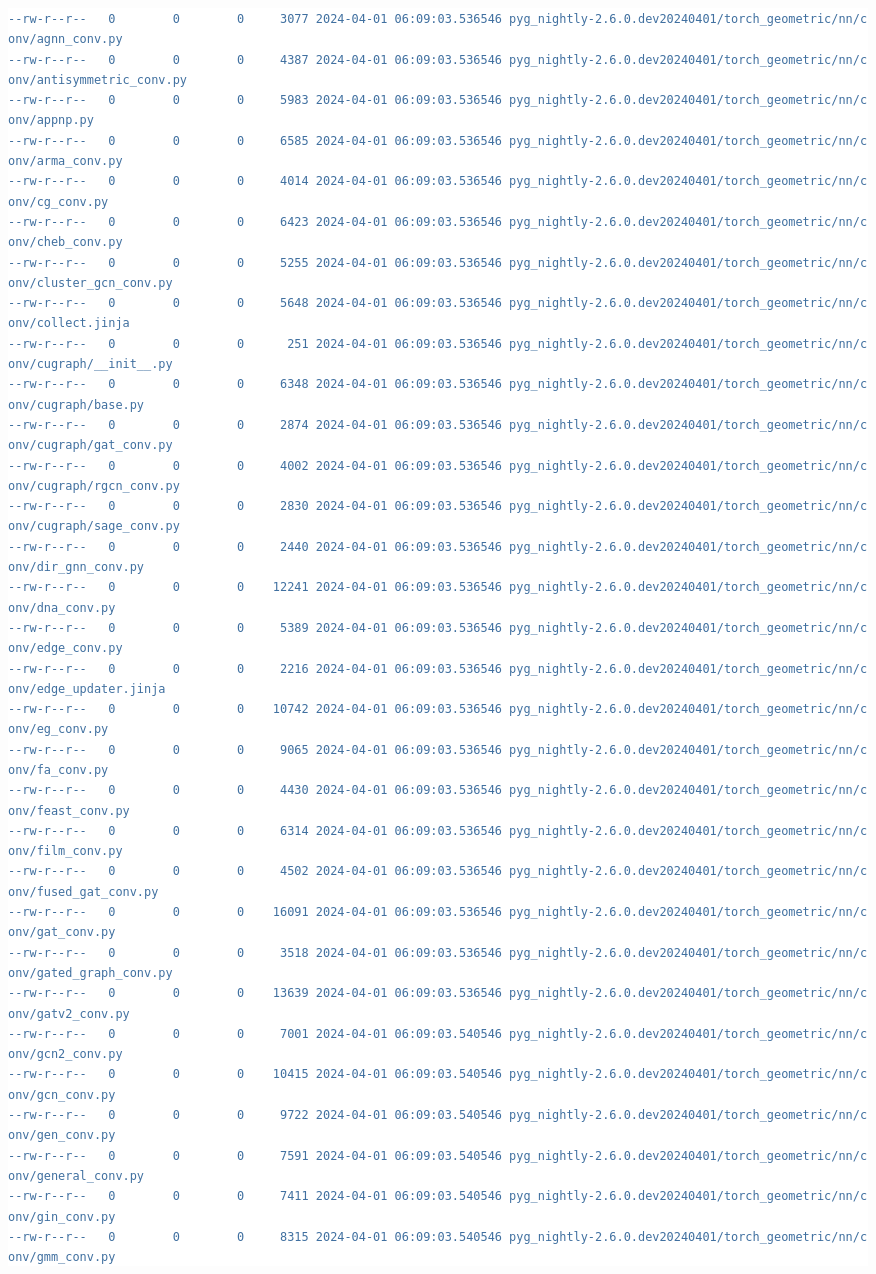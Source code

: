 ```diff
--rw-r--r--   0        0        0     3077 2024-04-01 06:09:03.536546 pyg_nightly-2.6.0.dev20240401/torch_geometric/nn/conv/agnn_conv.py
--rw-r--r--   0        0        0     4387 2024-04-01 06:09:03.536546 pyg_nightly-2.6.0.dev20240401/torch_geometric/nn/conv/antisymmetric_conv.py
--rw-r--r--   0        0        0     5983 2024-04-01 06:09:03.536546 pyg_nightly-2.6.0.dev20240401/torch_geometric/nn/conv/appnp.py
--rw-r--r--   0        0        0     6585 2024-04-01 06:09:03.536546 pyg_nightly-2.6.0.dev20240401/torch_geometric/nn/conv/arma_conv.py
--rw-r--r--   0        0        0     4014 2024-04-01 06:09:03.536546 pyg_nightly-2.6.0.dev20240401/torch_geometric/nn/conv/cg_conv.py
--rw-r--r--   0        0        0     6423 2024-04-01 06:09:03.536546 pyg_nightly-2.6.0.dev20240401/torch_geometric/nn/conv/cheb_conv.py
--rw-r--r--   0        0        0     5255 2024-04-01 06:09:03.536546 pyg_nightly-2.6.0.dev20240401/torch_geometric/nn/conv/cluster_gcn_conv.py
--rw-r--r--   0        0        0     5648 2024-04-01 06:09:03.536546 pyg_nightly-2.6.0.dev20240401/torch_geometric/nn/conv/collect.jinja
--rw-r--r--   0        0        0      251 2024-04-01 06:09:03.536546 pyg_nightly-2.6.0.dev20240401/torch_geometric/nn/conv/cugraph/__init__.py
--rw-r--r--   0        0        0     6348 2024-04-01 06:09:03.536546 pyg_nightly-2.6.0.dev20240401/torch_geometric/nn/conv/cugraph/base.py
--rw-r--r--   0        0        0     2874 2024-04-01 06:09:03.536546 pyg_nightly-2.6.0.dev20240401/torch_geometric/nn/conv/cugraph/gat_conv.py
--rw-r--r--   0        0        0     4002 2024-04-01 06:09:03.536546 pyg_nightly-2.6.0.dev20240401/torch_geometric/nn/conv/cugraph/rgcn_conv.py
--rw-r--r--   0        0        0     2830 2024-04-01 06:09:03.536546 pyg_nightly-2.6.0.dev20240401/torch_geometric/nn/conv/cugraph/sage_conv.py
--rw-r--r--   0        0        0     2440 2024-04-01 06:09:03.536546 pyg_nightly-2.6.0.dev20240401/torch_geometric/nn/conv/dir_gnn_conv.py
--rw-r--r--   0        0        0    12241 2024-04-01 06:09:03.536546 pyg_nightly-2.6.0.dev20240401/torch_geometric/nn/conv/dna_conv.py
--rw-r--r--   0        0        0     5389 2024-04-01 06:09:03.536546 pyg_nightly-2.6.0.dev20240401/torch_geometric/nn/conv/edge_conv.py
--rw-r--r--   0        0        0     2216 2024-04-01 06:09:03.536546 pyg_nightly-2.6.0.dev20240401/torch_geometric/nn/conv/edge_updater.jinja
--rw-r--r--   0        0        0    10742 2024-04-01 06:09:03.536546 pyg_nightly-2.6.0.dev20240401/torch_geometric/nn/conv/eg_conv.py
--rw-r--r--   0        0        0     9065 2024-04-01 06:09:03.536546 pyg_nightly-2.6.0.dev20240401/torch_geometric/nn/conv/fa_conv.py
--rw-r--r--   0        0        0     4430 2024-04-01 06:09:03.536546 pyg_nightly-2.6.0.dev20240401/torch_geometric/nn/conv/feast_conv.py
--rw-r--r--   0        0        0     6314 2024-04-01 06:09:03.536546 pyg_nightly-2.6.0.dev20240401/torch_geometric/nn/conv/film_conv.py
--rw-r--r--   0        0        0     4502 2024-04-01 06:09:03.536546 pyg_nightly-2.6.0.dev20240401/torch_geometric/nn/conv/fused_gat_conv.py
--rw-r--r--   0        0        0    16091 2024-04-01 06:09:03.536546 pyg_nightly-2.6.0.dev20240401/torch_geometric/nn/conv/gat_conv.py
--rw-r--r--   0        0        0     3518 2024-04-01 06:09:03.536546 pyg_nightly-2.6.0.dev20240401/torch_geometric/nn/conv/gated_graph_conv.py
--rw-r--r--   0        0        0    13639 2024-04-01 06:09:03.536546 pyg_nightly-2.6.0.dev20240401/torch_geometric/nn/conv/gatv2_conv.py
--rw-r--r--   0        0        0     7001 2024-04-01 06:09:03.540546 pyg_nightly-2.6.0.dev20240401/torch_geometric/nn/conv/gcn2_conv.py
--rw-r--r--   0        0        0    10415 2024-04-01 06:09:03.540546 pyg_nightly-2.6.0.dev20240401/torch_geometric/nn/conv/gcn_conv.py
--rw-r--r--   0        0        0     9722 2024-04-01 06:09:03.540546 pyg_nightly-2.6.0.dev20240401/torch_geometric/nn/conv/gen_conv.py
--rw-r--r--   0        0        0     7591 2024-04-01 06:09:03.540546 pyg_nightly-2.6.0.dev20240401/torch_geometric/nn/conv/general_conv.py
--rw-r--r--   0        0        0     7411 2024-04-01 06:09:03.540546 pyg_nightly-2.6.0.dev20240401/torch_geometric/nn/conv/gin_conv.py
--rw-r--r--   0        0        0     8315 2024-04-01 06:09:03.540546 pyg_nightly-2.6.0.dev20240401/torch_geometric/nn/conv/gmm_conv.py
```